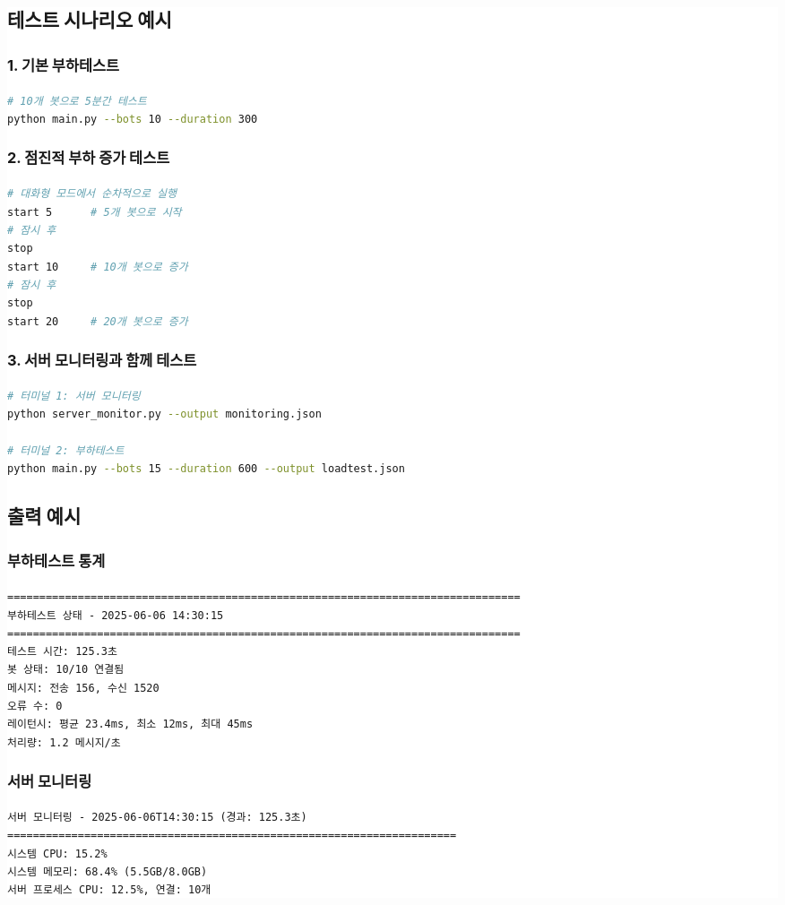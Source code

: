 ## 테스트 시나리오 예시

### 1. 기본 부하테스트
```bash
# 10개 봇으로 5분간 테스트
python main.py --bots 10 --duration 300
```

### 2. 점진적 부하 증가 테스트
```bash
# 대화형 모드에서 순차적으로 실행
start 5      # 5개 봇으로 시작
# 잠시 후
stop
start 10     # 10개 봇으로 증가
# 잠시 후
stop
start 20     # 20개 봇으로 증가
```

### 3. 서버 모니터링과 함께 테스트
```bash
# 터미널 1: 서버 모니터링
python server_monitor.py --output monitoring.json

# 터미널 2: 부하테스트
python main.py --bots 15 --duration 600 --output loadtest.json
```

## 출력 예시

### 부하테스트 통계
```
================================================================================
부하테스트 상태 - 2025-06-06 14:30:15
================================================================================
테스트 시간: 125.3초
봇 상태: 10/10 연결됨
메시지: 전송 156, 수신 1520
오류 수: 0
레이턴시: 평균 23.4ms, 최소 12ms, 최대 45ms
처리량: 1.2 메시지/초
```

### 서버 모니터링
```
서버 모니터링 - 2025-06-06T14:30:15 (경과: 125.3초)
======================================================================
시스템 CPU: 15.2%
시스템 메모리: 68.4% (5.5GB/8.0GB)
서버 프로세스 CPU: 12.5%, 연결: 10개
```
